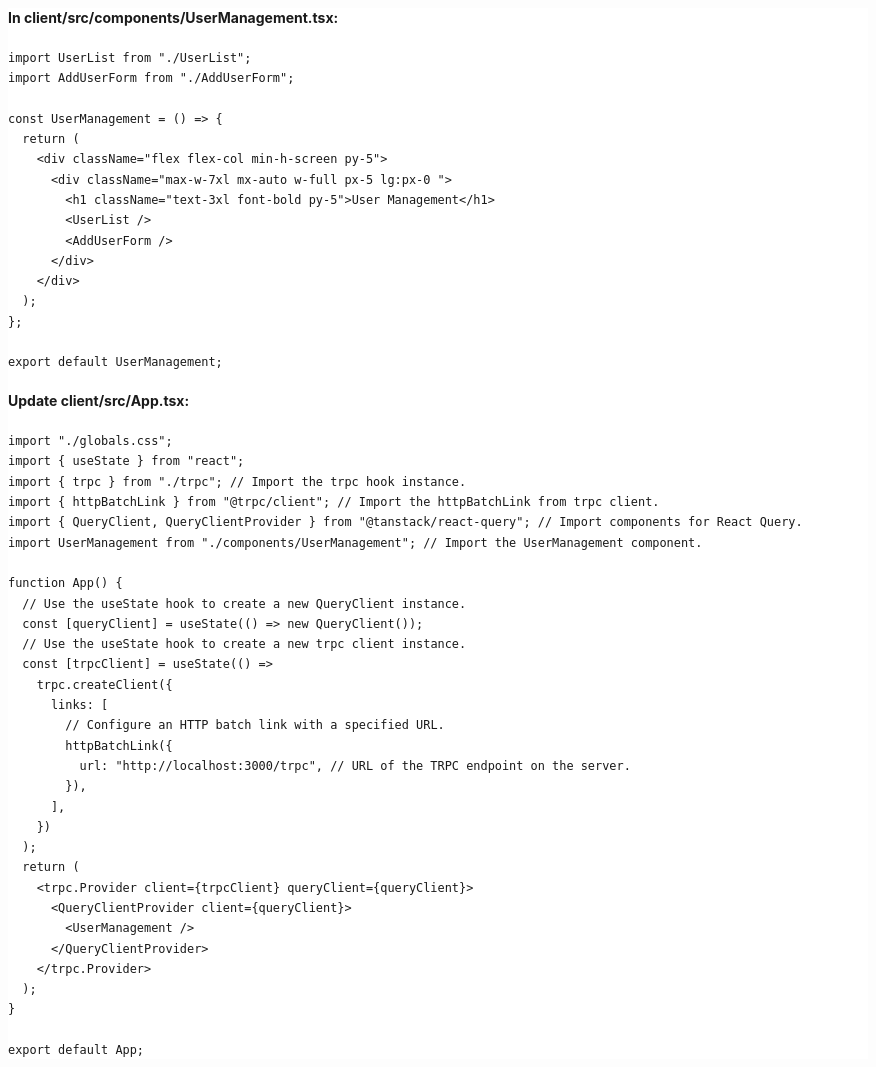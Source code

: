 #### In client/src/components/UserManagement.tsx:

```
import UserList from "./UserList";
import AddUserForm from "./AddUserForm";

const UserManagement = () => {
  return (
    <div className="flex flex-col min-h-screen py-5">
      <div className="max-w-7xl mx-auto w-full px-5 lg:px-0 ">
        <h1 className="text-3xl font-bold py-5">User Management</h1>
        <UserList />
        <AddUserForm />
      </div>
    </div>
  );
};

export default UserManagement;
```

#### Update client/src/App.tsx:

```
import "./globals.css";
import { useState } from "react";
import { trpc } from "./trpc"; // Import the trpc hook instance.
import { httpBatchLink } from "@trpc/client"; // Import the httpBatchLink from trpc client.
import { QueryClient, QueryClientProvider } from "@tanstack/react-query"; // Import components for React Query.
import UserManagement from "./components/UserManagement"; // Import the UserManagement component.

function App() {
  // Use the useState hook to create a new QueryClient instance.
  const [queryClient] = useState(() => new QueryClient());
  // Use the useState hook to create a new trpc client instance.
  const [trpcClient] = useState(() =>
    trpc.createClient({
      links: [
        // Configure an HTTP batch link with a specified URL.
        httpBatchLink({
          url: "http://localhost:3000/trpc", // URL of the TRPC endpoint on the server.
        }),
      ],
    })
  );
  return (
    <trpc.Provider client={trpcClient} queryClient={queryClient}>
      <QueryClientProvider client={queryClient}>
        <UserManagement />
      </QueryClientProvider>
    </trpc.Provider>
  );
}

export default App;

```
